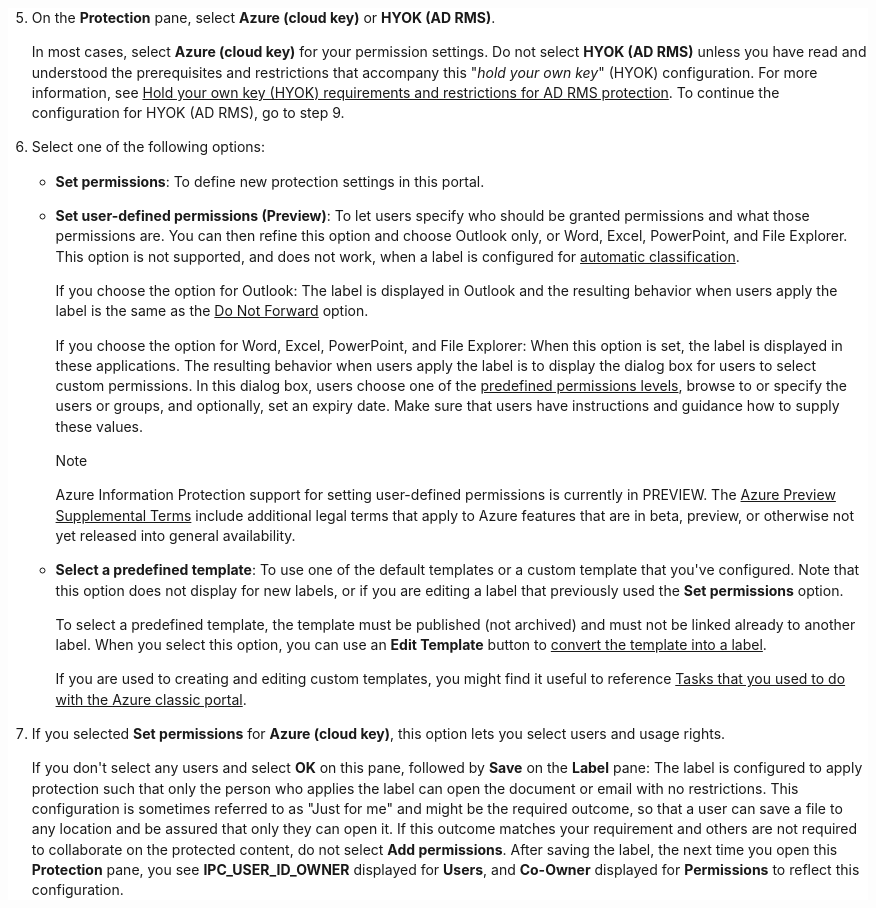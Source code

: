 5. On the **Protection** pane, select **Azure (cloud key)** or **HYOK (AD RMS)**.
    
    In most cases, select **Azure (cloud key)** for your permission settings. Do not select **HYOK (AD RMS)** unless you have read and understood the prerequisites and restrictions that accompany this "*hold your own key*" (HYOK) configuration. For more information, see [Hold your own key (HYOK) requirements and restrictions for AD RMS protection](configure-adrms-restrictions.md). To continue the configuration for HYOK (AD RMS), go to step 9.
    
6. Select one of the following options:
    
   - **Set permissions**: To define new protection settings in this portal.
    
   - **Set user-defined permissions (Preview)**: To let users specify who should be granted permissions and what those permissions are. You can then refine this option and choose Outlook only, or Word, Excel, PowerPoint, and File Explorer. This option is not supported, and does not work, when a label is configured for [automatic classification](configure-policy-classification.md).
        
       If you choose the option for Outlook: The label is displayed in Outlook and the resulting behavior when users apply the label is the same as the [Do Not Forward](configure-usage-rights.md#do-not-forward-option-for-emails) option.
        
       If you choose the option for Word, Excel, PowerPoint, and File Explorer: When this option is set, the label is displayed in these applications. The resulting behavior when users apply the label is to display the dialog box for users to select custom permissions. In this dialog box, users choose one of the [predefined permissions levels](configure-usage-rights.md#rights-included-in-permissions-levels), browse to or specify the users or groups, and optionally, set an expiry date. Make sure that users have instructions and guidance how to supply these values.

        > [!NOTE]
        > Azure Information Protection support for setting user-defined permissions is currently in PREVIEW. The [Azure Preview Supplemental Terms](https://azure.microsoft.com/support/legal/preview-supplemental-terms/) include additional legal terms that apply to Azure features that are in beta, preview, or otherwise not yet released into general availability. 
        >
     
   - **Select a predefined template**: To use one of the default templates or a custom template that you've configured. Note that this option does not display for new labels, or if you are editing a label that previously used the **Set permissions** option.
    
     To select a predefined template, the template must be published (not archived) and must not be linked already to another label. When you select this option, you can use an **Edit Template** button to [convert the template into a label](configure-policy-templates.md#to-convert-templates-to-labels).
    
     If you are used to creating and editing custom templates, you might find it useful to reference [Tasks that you used to do with the Azure classic portal](migrate-portal.md).

7. If you selected **Set permissions** for **Azure (cloud key)**, this option lets you select users and usage rights. 
    
    If you don't select any users and select **OK** on this pane, followed by **Save** on the **Label** pane: The label is configured to apply protection such that only the person who applies the label can open the document or email with no restrictions. This configuration is sometimes referred to as "Just for me" and might be the required outcome, so that a user can save a file to any location and be assured that only they can open it. If this outcome matches your requirement and others are not required to collaborate on the protected content, do not select **Add permissions**. After saving the label, the next time you open this **Protection** pane, you see **IPC_USER_ID_OWNER** displayed for **Users**, and **Co-Owner** displayed for **Permissions** to reflect this configuration.
    